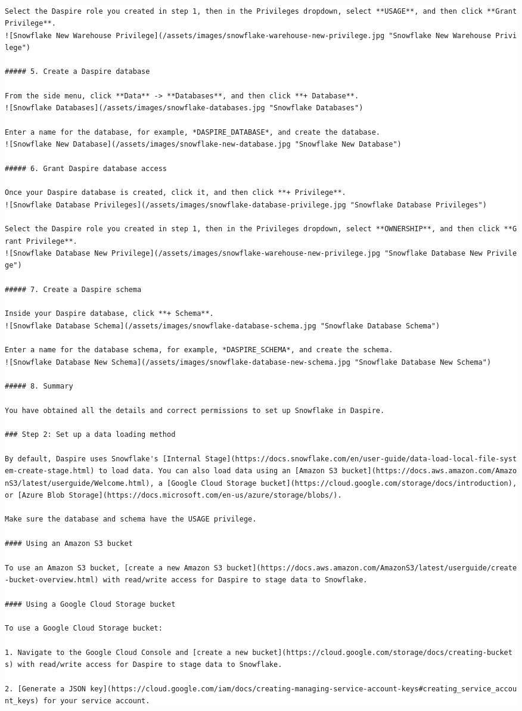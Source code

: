 ```
Select the Daspire role you created in step 1, then in the Privileges dropdown, select **USAGE**, and then click **Grant Privilege**.
![Snowflake New Warehouse Privilege](/assets/images/snowflake-warehouse-new-privilege.jpg "Snowflake New Warehouse Privilege")

##### 5. Create a Daspire database

From the side menu, click **Data** -> **Databases**, and then click **+ Database**. 
![Snowflake Databases](/assets/images/snowflake-databases.jpg "Snowflake Databases")

Enter a name for the database, for example, *DASPIRE_DATABASE*, and create the database.
![Snowflake New Database](/assets/images/snowflake-new-database.jpg "Snowflake New Database")

##### 6. Grant Daspire database access

Once your Daspire database is created, click it, and then click **+ Privilege**.
![Snowflake Database Privileges](/assets/images/snowflake-database-privilege.jpg "Snowflake Database Privileges")

Select the Daspire role you created in step 1, then in the Privileges dropdown, select **OWNERSHIP**, and then click **Grant Privilege**.
![Snowflake Database New Privilege](/assets/images/snowflake-warehouse-new-privilege.jpg "Snowflake Database New Privilege")

##### 7. Create a Daspire schema

Inside your Daspire database, click **+ Schema**. 
![Snowflake Database Schema](/assets/images/snowflake-database-schema.jpg "Snowflake Database Schema")

Enter a name for the database schema, for example, *DASPIRE_SCHEMA*, and create the schema.
![Snowflake Database New Schema](/assets/images/snowflake-database-new-schema.jpg "Snowflake Database New Schema")

##### 8. Summary

You have obtained all the details and correct permissions to set up Snowflake in Daspire.

### Step 2: Set up a data loading method

By default, Daspire uses Snowflake's [Internal Stage](https://docs.snowflake.com/en/user-guide/data-load-local-file-system-create-stage.html) to load data. You can also load data using an [Amazon S3 bucket](https://docs.aws.amazon.com/AmazonS3/latest/userguide/Welcome.html), a [Google Cloud Storage bucket](https://cloud.google.com/storage/docs/introduction), or [Azure Blob Storage](https://docs.microsoft.com/en-us/azure/storage/blobs/).

Make sure the database and schema have the USAGE privilege.

#### Using an Amazon S3 bucket

To use an Amazon S3 bucket, [create a new Amazon S3 bucket](https://docs.aws.amazon.com/AmazonS3/latest/userguide/create-bucket-overview.html) with read/write access for Daspire to stage data to Snowflake.

#### Using a Google Cloud Storage bucket

To use a Google Cloud Storage bucket:

1. Navigate to the Google Cloud Console and [create a new bucket](https://cloud.google.com/storage/docs/creating-buckets) with read/write access for Daspire to stage data to Snowflake.

2. [Generate a JSON key](https://cloud.google.com/iam/docs/creating-managing-service-account-keys#creating_service_account_keys) for your service account.
```